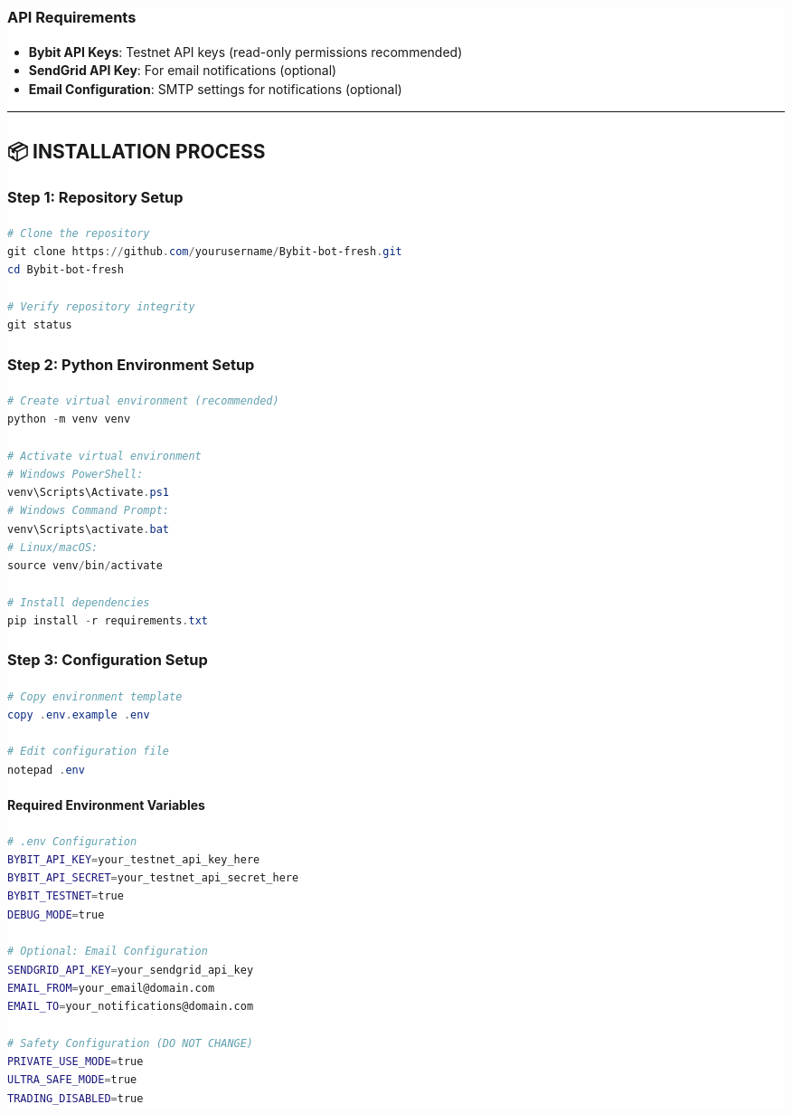 ### **API Requirements**
- **Bybit API Keys**: Testnet API keys (read-only permissions recommended)
- **SendGrid API Key**: For email notifications (optional)
- **Email Configuration**: SMTP settings for notifications (optional)

---

## 📦 **INSTALLATION PROCESS**

### **Step 1: Repository Setup**
```powershell
# Clone the repository
git clone https://github.com/yourusername/Bybit-bot-fresh.git
cd Bybit-bot-fresh

# Verify repository integrity
git status
```

### **Step 2: Python Environment Setup**
```powershell
# Create virtual environment (recommended)
python -m venv venv

# Activate virtual environment
# Windows PowerShell:
venv\Scripts\Activate.ps1
# Windows Command Prompt:
venv\Scripts\activate.bat
# Linux/macOS:
source venv/bin/activate

# Install dependencies
pip install -r requirements.txt
```

### **Step 3: Configuration Setup**
```powershell
# Copy environment template
copy .env.example .env

# Edit configuration file
notepad .env
```

#### **Required Environment Variables**
```bash
# .env Configuration
BYBIT_API_KEY=your_testnet_api_key_here
BYBIT_API_SECRET=your_testnet_api_secret_here
BYBIT_TESTNET=true
DEBUG_MODE=true

# Optional: Email Configuration
SENDGRID_API_KEY=your_sendgrid_api_key
EMAIL_FROM=your_email@domain.com
EMAIL_TO=your_notifications@domain.com

# Safety Configuration (DO NOT CHANGE)
PRIVATE_USE_MODE=true
ULTRA_SAFE_MODE=true
TRADING_DISABLED=true
```
